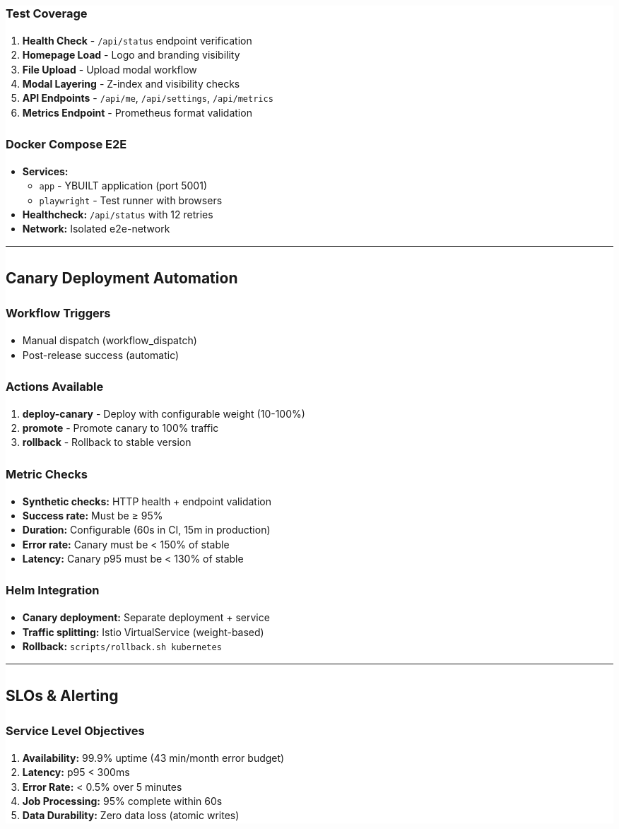 ### Test Coverage
1. **Health Check** - `/api/status` endpoint verification
2. **Homepage Load** - Logo and branding visibility
3. **File Upload** - Upload modal workflow
4. **Modal Layering** - Z-index and visibility checks
5. **API Endpoints** - `/api/me`, `/api/settings`, `/api/metrics`
6. **Metrics Endpoint** - Prometheus format validation

### Docker Compose E2E
- **Services:**
  - `app` - YBUILT application (port 5001)
  - `playwright` - Test runner with browsers
- **Healthcheck:** `/api/status` with 12 retries
- **Network:** Isolated e2e-network

---

## Canary Deployment Automation

### Workflow Triggers
- Manual dispatch (workflow_dispatch)
- Post-release success (automatic)

### Actions Available
1. **deploy-canary** - Deploy with configurable weight (10-100%)
2. **promote** - Promote canary to 100% traffic
3. **rollback** - Rollback to stable version

### Metric Checks
- **Synthetic checks:** HTTP health + endpoint validation
- **Success rate:** Must be ≥ 95%
- **Duration:** Configurable (60s in CI, 15m in production)
- **Error rate:** Canary must be < 150% of stable
- **Latency:** Canary p95 must be < 130% of stable

### Helm Integration
- **Canary deployment:** Separate deployment + service
- **Traffic splitting:** Istio VirtualService (weight-based)
- **Rollback:** `scripts/rollback.sh kubernetes`

---

## SLOs & Alerting

### Service Level Objectives
1. **Availability:** 99.9% uptime (43 min/month error budget)
2. **Latency:** p95 < 300ms
3. **Error Rate:** < 0.5% over 5 minutes
4. **Job Processing:** 95% complete within 60s
5. **Data Durability:** Zero data loss (atomic writes)
